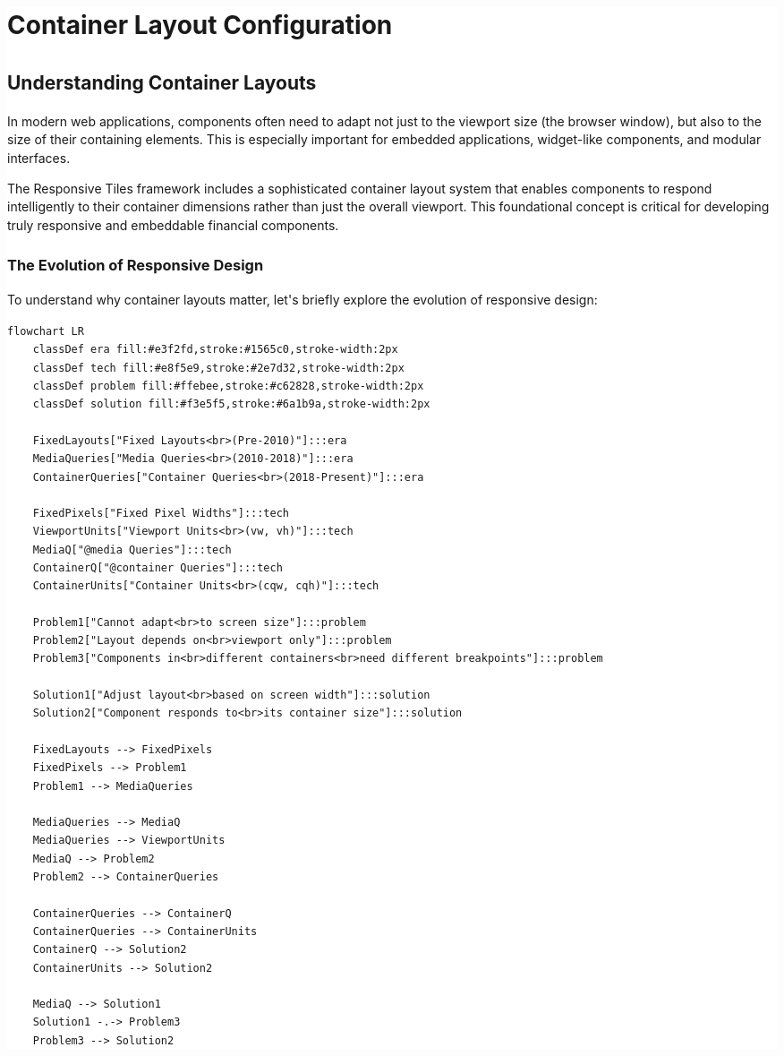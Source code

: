 # Container Layout Configuration

## Understanding Container Layouts

In modern web applications, components often need to adapt not just to the viewport size (the browser window), but also to the size of their containing elements. This is especially important for embedded applications, widget-like components, and modular interfaces.

The Responsive Tiles framework includes a sophisticated container layout system that enables components to respond intelligently to their container dimensions rather than just the overall viewport. This foundational concept is critical for developing truly responsive and embeddable financial components.

### The Evolution of Responsive Design

To understand why container layouts matter, let's briefly explore the evolution of responsive design:

```mermaid
flowchart LR
    classDef era fill:#e3f2fd,stroke:#1565c0,stroke-width:2px
    classDef tech fill:#e8f5e9,stroke:#2e7d32,stroke-width:2px
    classDef problem fill:#ffebee,stroke:#c62828,stroke-width:2px
    classDef solution fill:#f3e5f5,stroke:#6a1b9a,stroke-width:2px
    
    FixedLayouts["Fixed Layouts<br>(Pre-2010)"]:::era
    MediaQueries["Media Queries<br>(2010-2018)"]:::era
    ContainerQueries["Container Queries<br>(2018-Present)"]:::era
    
    FixedPixels["Fixed Pixel Widths"]:::tech
    ViewportUnits["Viewport Units<br>(vw, vh)"]:::tech
    MediaQ["@media Queries"]:::tech
    ContainerQ["@container Queries"]:::tech
    ContainerUnits["Container Units<br>(cqw, cqh)"]:::tech
    
    Problem1["Cannot adapt<br>to screen size"]:::problem
    Problem2["Layout depends on<br>viewport only"]:::problem
    Problem3["Components in<br>different containers<br>need different breakpoints"]:::problem
    
    Solution1["Adjust layout<br>based on screen width"]:::solution
    Solution2["Component responds to<br>its container size"]:::solution
    
    FixedLayouts --> FixedPixels
    FixedPixels --> Problem1
    Problem1 --> MediaQueries
    
    MediaQueries --> MediaQ
    MediaQueries --> ViewportUnits
    MediaQ --> Problem2
    Problem2 --> ContainerQueries
    
    ContainerQueries --> ContainerQ
    ContainerQueries --> ContainerUnits
    ContainerQ --> Solution2
    ContainerUnits --> Solution2
    
    MediaQ --> Solution1
    Solution1 -.-> Problem3
    Problem3 --> Solution2
```
